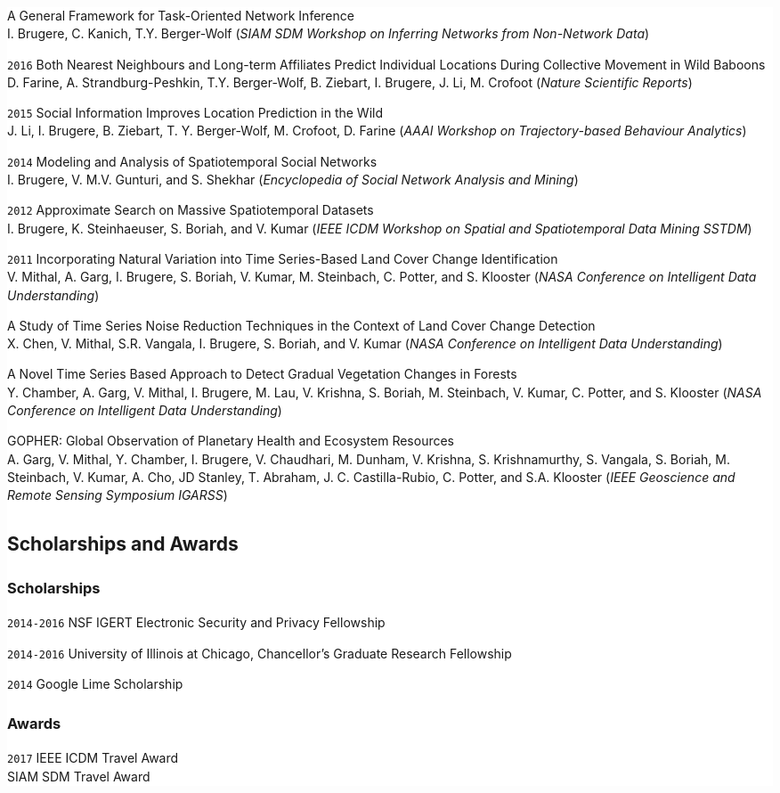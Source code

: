 A General Framework for Task-Oriented Network Inference   
I. Brugere, C. Kanich, T.Y. Berger-Wolf (_SIAM SDM Workshop on Inferring Networks from Non-Network Data_)

`2016`
Both Nearest Neighbours and Long-term Affiliates Predict Individual Locations During Collective Movement in Wild Baboons    
D. Farine, A. Strandburg-Peshkin, T.Y. Berger-Wolf, B. Ziebart, I. Brugere, J. Li, M. Crofoot (_Nature Scientific Reports_)

`2015`
Social Information Improves Location Prediction in the Wild     
J. Li, I. Brugere, B. Ziebart, T. Y. Berger-Wolf, M. Crofoot, D. Farine (_AAAI Workshop on Trajectory-based Behaviour Analytics_)

`2014`
Modeling and Analysis of Spatiotemporal Social Networks    
I. Brugere, V. M.V. Gunturi, and S. Shekhar (_Encyclopedia of Social Network Analysis and Mining_)

`2012`
Approximate Search on Massive Spatiotemporal Datasets    
I. Brugere, K. Steinhaeuser, S. Boriah, and V. Kumar (_IEEE ICDM Workshop on Spatial and Spatiotemporal Data Mining SSTDM_)

`2011`
Incorporating Natural Variation into Time Series-Based Land Cover Change Identification    
V. Mithal, A. Garg, I. Brugere, S. Boriah, V. Kumar, M. Steinbach, C. Potter, and S. Klooster (_NASA Conference on Intelligent Data Understanding_)

A Study of Time Series Noise Reduction Techniques in the Context of Land Cover Change Detection    
X. Chen, V. Mithal, S.R. Vangala, I. Brugere, S. Boriah, and V. Kumar (_NASA Conference on Intelligent Data Understanding_)

A Novel Time Series Based Approach to Detect Gradual Vegetation Changes in Forests    
Y. Chamber, A. Garg, V. Mithal, I. Brugere, M. Lau, V. Krishna, S. Boriah, M. Steinbach, V. Kumar, C. Potter, and S. Klooster (_NASA Conference on Intelligent Data Understanding_)

GOPHER: Global Observation of Planetary Health and Ecosystem Resources    
A. Garg, V. Mithal, Y. Chamber, I. Brugere, V. Chaudhari, M. Dunham, V. Krishna, S. Krishnamurthy, S. Vangala, S. Boriah, M. Steinbach, V. Kumar, A. Cho, JD Stanley, T. Abraham, J. C. Castilla-Rubio, C. Potter, and S.A. Klooster (_IEEE Geoscience and Remote Sensing Symposium IGARSS_)

## Scholarships and Awards

### Scholarships
`2014-2016` 
NSF IGERT Electronic Security and Privacy Fellowship

`2014-2016`
University of Illinois at Chicago, Chancellor’s Graduate Research Fellowship

`2014`
Google Lime Scholarship

### Awards
`2017`
IEEE ICDM Travel Award   
SIAM SDM Travel Award   
